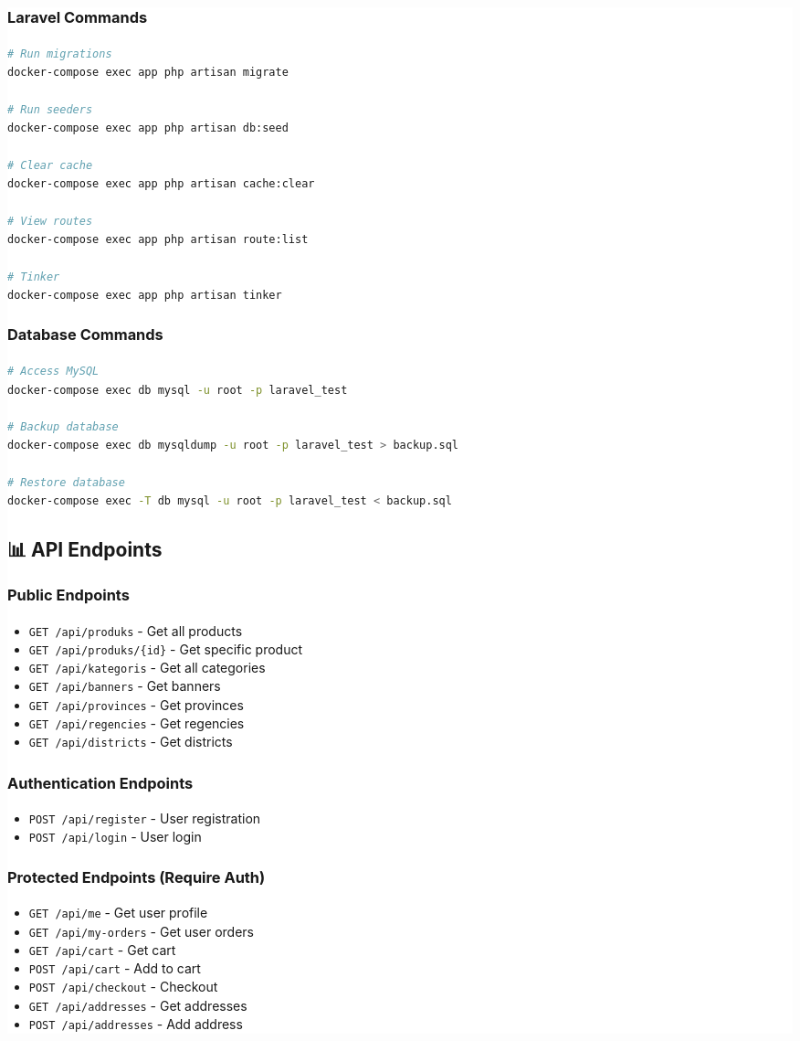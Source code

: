 ### **Laravel Commands**

```bash
# Run migrations
docker-compose exec app php artisan migrate

# Run seeders
docker-compose exec app php artisan db:seed

# Clear cache
docker-compose exec app php artisan cache:clear

# View routes
docker-compose exec app php artisan route:list

# Tinker
docker-compose exec app php artisan tinker
```

### **Database Commands**

```bash
# Access MySQL
docker-compose exec db mysql -u root -p laravel_test

# Backup database
docker-compose exec db mysqldump -u root -p laravel_test > backup.sql

# Restore database
docker-compose exec -T db mysql -u root -p laravel_test < backup.sql
```

## 📊 API Endpoints

### **Public Endpoints**

-   `GET /api/produks` - Get all products
-   `GET /api/produks/{id}` - Get specific product
-   `GET /api/kategoris` - Get all categories
-   `GET /api/banners` - Get banners
-   `GET /api/provinces` - Get provinces
-   `GET /api/regencies` - Get regencies
-   `GET /api/districts` - Get districts

### **Authentication Endpoints**

-   `POST /api/register` - User registration
-   `POST /api/login` - User login

### **Protected Endpoints (Require Auth)**

-   `GET /api/me` - Get user profile
-   `GET /api/my-orders` - Get user orders
-   `GET /api/cart` - Get cart
-   `POST /api/cart` - Add to cart
-   `POST /api/checkout` - Checkout
-   `GET /api/addresses` - Get addresses
-   `POST /api/addresses` - Add address
